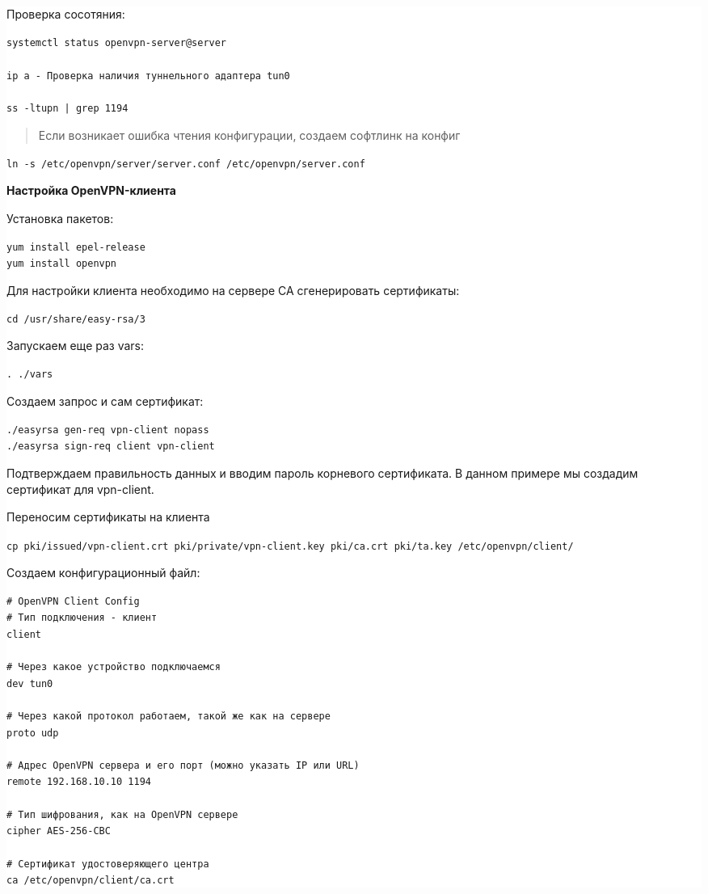 Проверка сосотяния:

```
systemctl status openvpn-server@server

ip a - Проверка наличия туннельного адаптера tun0

ss -ltupn | grep 1194 
```

> Если возникает ошибка чтения конфигурации, создаем софтлинк на конфиг

```
ln -s /etc/openvpn/server/server.conf /etc/openvpn/server.conf
```

**Настройка OpenVPN-клиента**

Установка пакетов:

```
yum install epel-release
yum install openvpn 
```

Для настройки клиента необходимо на сервере CA сгенерировать сертификаты:

```
cd /usr/share/easy-rsa/3
```

Запускаем еще раз vars:

```
. ./vars
```

Создаем запрос и сам сертификат:

```
./easyrsa gen-req vpn-client nopass
./easyrsa sign-req client vpn-client
```

Подтверждаем правильность данных и вводим пароль корневого сертификата. В данном примере мы создадим сертификат для vpn-client. 

Переносим сертификаты на клиента

```
cp pki/issued/vpn-client.crt pki/private/vpn-client.key pki/ca.crt pki/ta.key /etc/openvpn/client/
```

Создаем конфигурационный файл:

```
# OpenVPN Client Config
# Тип подключения - клиент
client

# Через какое устройство подключаемся
dev tun0

# Через какой протокол работаем, такой же как на сервере
proto udp

# Адрес OpenVPN сервера и его порт (можно указать IP или URL)
remote 192.168.10.10 1194

# Тип шифрования, как на OpenVPN сервере
cipher AES-256-CBC

# Сертификат удостоверяющего центра
ca /etc/openvpn/client/ca.crt
```